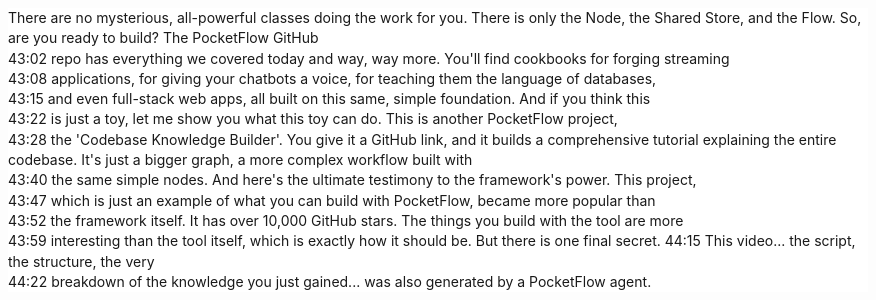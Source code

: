 There are no mysterious, all-powerful  classes doing the work for you. There   is only the Node, the Shared Store, and the Flow. So, are you ready to build? The PocketFlow GitHub  
43:02
repo has everything we covered today and way, way  more. You'll find cookbooks for forging streaming  
43:08
applications, for giving your chatbots a voice,  for teaching them the language of databases,  
43:15
and even full-stack web apps, all built on this  same, simple foundation. And if you think this  
43:22
is just a toy, let me show you what this toy  can do. This is another PocketFlow project,  
43:28
the 'Codebase Knowledge Builder'. You give it  a GitHub link, and it builds a comprehensive   tutorial explaining the entire codebase. It's just  a bigger graph, a more complex workflow built with  
43:40
the same simple nodes. And here's the ultimate  testimony to the framework's power. This project,  
43:47
which is just an example of what you can build  with PocketFlow, became more popular than  
43:52
the framework itself. It has over 10,000 GitHub  stars. The things you build with the tool are more  
43:59
interesting than the tool itself, which is exactly  how it should be. But there is one final secret. 
44:15
This video... the script, the structure, the very  
44:22
breakdown of the knowledge you just gained...  was also generated by a PocketFlow agent.
</transcript>